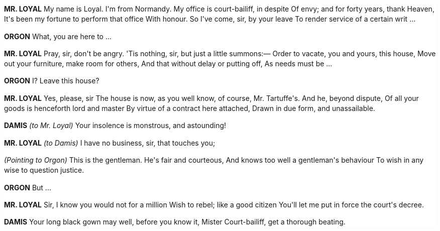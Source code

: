 
**MR. LOYAL**
My name is Loyal. I'm from Normandy.
My office is court-bailiff, in despite
Of envy; and for forty years, thank Heaven,
It's been my fortune to perform that office
With honour. So I've come, sir, by your leave
To render service of a certain writ ...


**ORGON**
What, you are here to ...


**MR. LOYAL**
Pray, sir, don't be angry.
'Tis nothing, sir, but just a little summons:—
Order to vacate, you and yours, this house,
Move out your furniture, make room for others,
And that without delay or putting off,
As needs must be ...


**ORGON**
I? Leave this house?


**MR. LOYAL**
Yes, please, sir
The house is now, as you well know, of course,
Mr. Tartuffe's. And he, beyond dispute,
Of all your goods is henceforth lord and master
By virtue of a contract here attached,
Drawn in due form, and unassailable.


**DAMIS** _(to Mr. Loyal)_
Your insolence is monstrous, and astounding!


**MR. LOYAL** _(to Damis)_
I have no business, sir, that touches you;


_(Pointing to Orgon)_
This is the gentleman. He's fair and courteous,
And knows too well a gentleman's behaviour
To wish in any wise to question justice.


**ORGON**
But ...


**MR. LOYAL**
Sir, I know you would not for a million
Wish to rebel; like a good citizen
You'll let me put in force the court's decree.


**DAMIS**
Your long black gown may well, before you know it,
Mister Court-bailiff, get a thorough beating.
